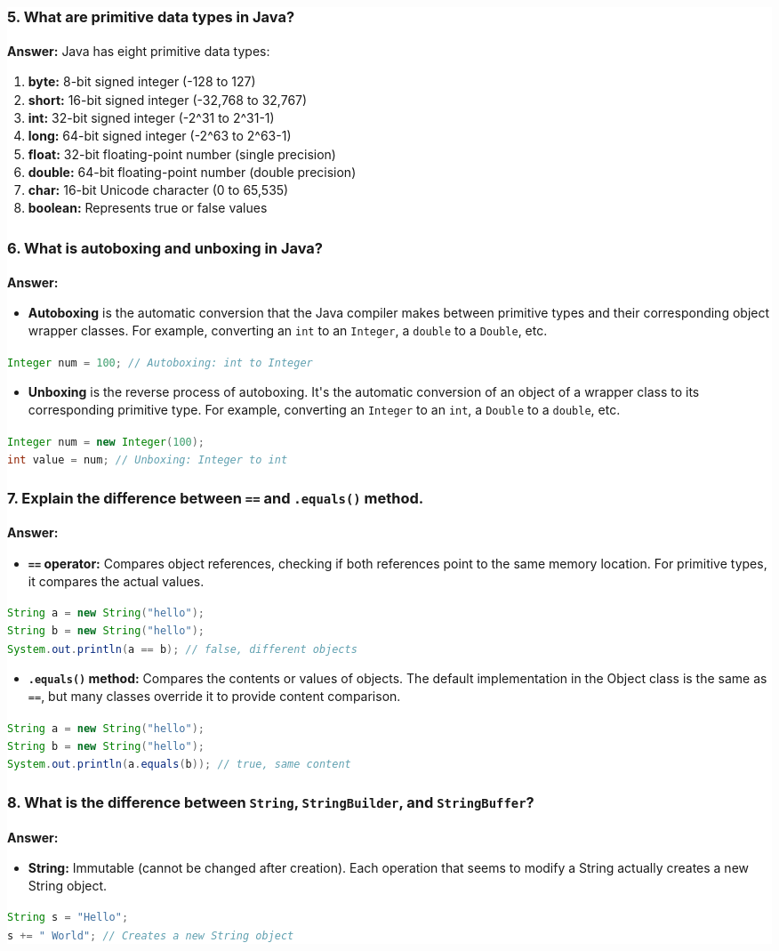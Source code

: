 ### 5. What are primitive data types in Java?
**Answer:** Java has eight primitive data types:
1. **byte:** 8-bit signed integer (-128 to 127)
2. **short:** 16-bit signed integer (-32,768 to 32,767)
3. **int:** 32-bit signed integer (-2^31 to 2^31-1)
4. **long:** 64-bit signed integer (-2^63 to 2^63-1)
5. **float:** 32-bit floating-point number (single precision)
6. **double:** 64-bit floating-point number (double precision)
7. **char:** 16-bit Unicode character (0 to 65,535)
8. **boolean:** Represents true or false values

### 6. What is autoboxing and unboxing in Java?
**Answer:**
- **Autoboxing** is the automatic conversion that the Java compiler makes between primitive types and their corresponding object wrapper classes. For example, converting an `int` to an `Integer`, a `double` to a `Double`, etc.
```java
Integer num = 100; // Autoboxing: int to Integer
```

- **Unboxing** is the reverse process of autoboxing. It's the automatic conversion of an object of a wrapper class to its corresponding primitive type. For example, converting an `Integer` to an `int`, a `Double` to a `double`, etc.
```java
Integer num = new Integer(100);
int value = num; // Unboxing: Integer to int
```

### 7. Explain the difference between `==` and `.equals()` method.
**Answer:**
- **`==` operator:** Compares object references, checking if both references point to the same memory location. For primitive types, it compares the actual values.
```java
String a = new String("hello");
String b = new String("hello");
System.out.println(a == b); // false, different objects
```

- **`.equals()` method:** Compares the contents or values of objects. The default implementation in the Object class is the same as `==`, but many classes override it to provide content comparison.
```java
String a = new String("hello");
String b = new String("hello");
System.out.println(a.equals(b)); // true, same content
```

### 8. What is the difference between `String`, `StringBuilder`, and `StringBuffer`?
**Answer:**
- **String:** Immutable (cannot be changed after creation). Each operation that seems to modify a String actually creates a new String object.
```java
String s = "Hello";
s += " World"; // Creates a new String object
```
